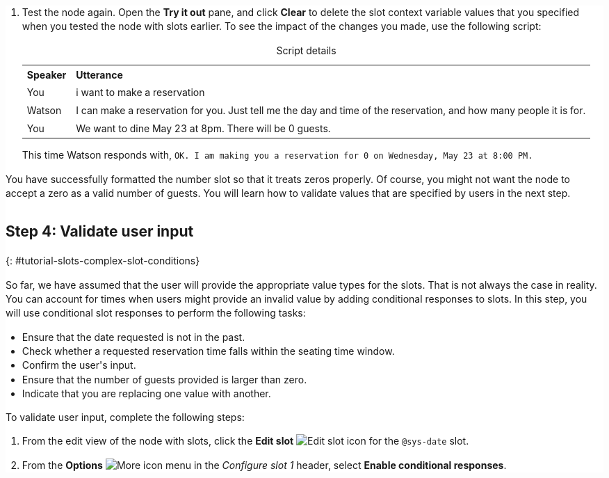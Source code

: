 1.  Test the node again. Open the **Try it out** pane, and click **Clear** to delete the slot context variable values that you specified when you tested the node with slots earlier. To see the impact of the changes you made, use the following script:

    <table>
    <caption>Script details</caption>
    <tr>
      <th>Speaker</th>
      <th>Utterance</th>
    </tr>
    <tr>
      <td>You</td>
      <td>i want to make a reservation</td>
    </tr>
    <tr>
      <td>Watson</td>
      <td>I can make a reservation for you. Just tell me the day and time of the reservation, and how many people it is for.</td>
    </tr>
    <tr>
      <td>You</td>
      <td>We want to dine May 23 at 8pm. There will be 0 guests.</td>
    </tr>
    </table>

    This time Watson responds with, `OK. I am making you a reservation for 0 on Wednesday, May 23 at 8:00 PM.`

You have successfully formatted the number slot so that it treats zeros properly. Of course, you might not want the node to accept a zero as a valid number of guests. You will learn how to validate values that are specified by users in the next step.

## Step 4: Validate user input
{: #tutorial-slots-complex-slot-conditions}

So far, we have assumed that the user will provide the appropriate value types for the slots. That is not always the case in reality. You can account for times when users might provide an invalid value by adding conditional responses to slots. In this step, you will use conditional slot responses to perform the following tasks:

- Ensure that the date requested is not in the past.
- Check whether a requested reservation time falls within the seating time window.
- Confirm the user's input.
- Ensure that the number of guests provided is larger than zero.
- Indicate that you are replacing one value with another.

To validate user input, complete the following steps:

1.  From the edit view of the node with slots, click the **Edit slot** ![Edit slot](images/edit-slot.png) icon for the `@sys-date` slot.

1.  From the **Options** ![More icon](images/kabob.png) menu in the *Configure slot 1* header, select **Enable conditional responses**.
